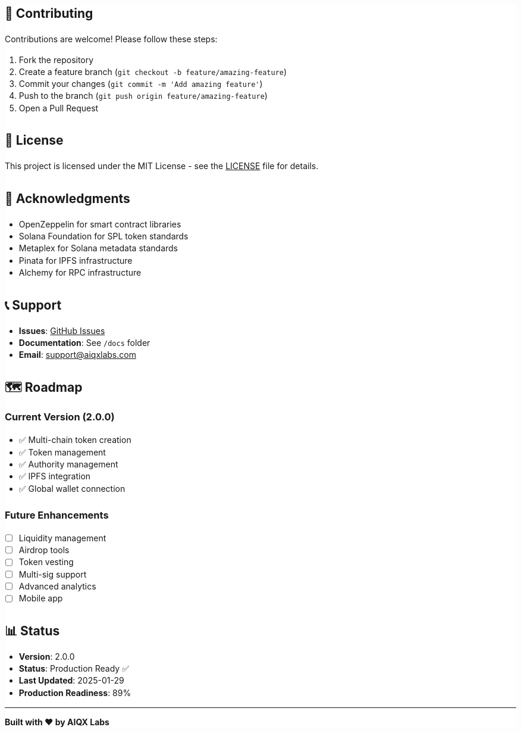 ## 🤝 Contributing

Contributions are welcome! Please follow these steps:

1. Fork the repository
2. Create a feature branch (`git checkout -b feature/amazing-feature`)
3. Commit your changes (`git commit -m 'Add amazing feature'`)
4. Push to the branch (`git push origin feature/amazing-feature`)
5. Open a Pull Request

## 📝 License

This project is licensed under the MIT License - see the [LICENSE](LICENSE) file for details.

## 🙏 Acknowledgments

- OpenZeppelin for smart contract libraries
- Solana Foundation for SPL token standards
- Metaplex for Solana metadata standards
- Pinata for IPFS infrastructure
- Alchemy for RPC infrastructure

## 📞 Support

- **Issues**: [GitHub Issues](https://github.com/Aiqxfoundation/Myapp/issues)
- **Documentation**: See `/docs` folder
- **Email**: support@aiqxlabs.com

## 🗺️ Roadmap

### Current Version (2.0.0)
- ✅ Multi-chain token creation
- ✅ Token management
- ✅ Authority management
- ✅ IPFS integration
- ✅ Global wallet connection

### Future Enhancements
- [ ] Liquidity management
- [ ] Airdrop tools
- [ ] Token vesting
- [ ] Multi-sig support
- [ ] Advanced analytics
- [ ] Mobile app

## 📊 Status

- **Version**: 2.0.0
- **Status**: Production Ready ✅
- **Last Updated**: 2025-01-29
- **Production Readiness**: 89%

---

**Built with ❤️ by AIQX Labs**
